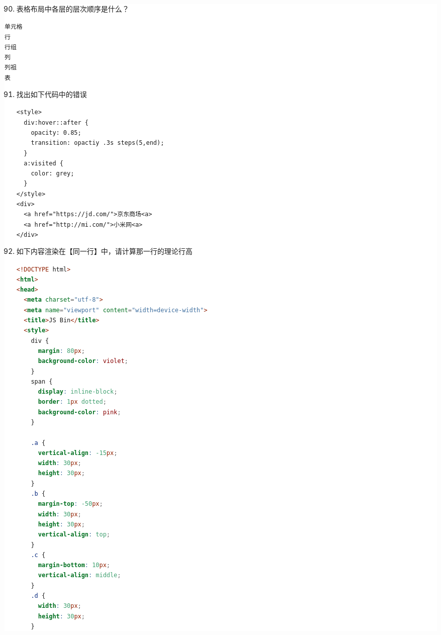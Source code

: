 90. 表格布局中各层的层次顺序是什么？
```
单元格
行
行组
列
列祖
表
```

91. 找出如下代码中的错误
    ```
    <style>
      div:hover::after {
        opacity: 0.85;
        transition: opactiy .3s steps(5,end);
      }
      a:visited {
        color: grey;
      }
    </style>
    <div>
      <a href="https://jd.com/">京东商场<a>
      <a href="http://mi.com/">小米网<a>
    </div>
    ```

92. 如下内容渲染在【同一行】中，请计算那一行的理论行高
    ```html
    <!DOCTYPE html>
    <html>
    <head>
      <meta charset="utf-8">
      <meta name="viewport" content="width=device-width">
      <title>JS Bin</title>
      <style>
        div {
          margin: 80px;
          background-color: violet;
        }
        span {
          display: inline-block;
          border: 1px dotted;
          background-color: pink;
        }

        .a {
          vertical-align: -15px;
          width: 30px;
          height: 30px;
        }
        .b {
          margin-top: -50px;
          width: 30px;
          height: 30px;
          vertical-align: top;
        }
        .c {
          margin-bottom: 10px;
          vertical-align: middle;
        }
        .d {
          width: 30px;
          height: 30px;
        }